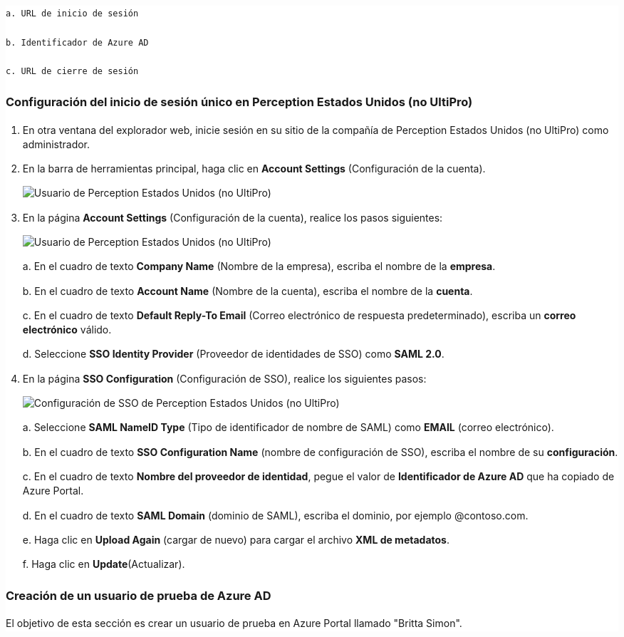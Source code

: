     a. URL de inicio de sesión

    b. Identificador de Azure AD

    c. URL de cierre de sesión   

### <a name="configure-perception-united-states-non-ultipro-single-sign-on"></a>Configuración del inicio de sesión único en Perception Estados Unidos (no UltiPro)

1. En otra ventana del explorador web, inicie sesión en su sitio de la compañía de Perception Estados Unidos (no UltiPro) como administrador.

2. En la barra de herramientas principal, haga clic en **Account Settings** (Configuración de la cuenta).

    ![Usuario de Perception Estados Unidos (no UltiPro)](./media/perceptionunitedstates-tutorial/tutorial_perceptionunitedstates_user.png)

3. En la página **Account Settings** (Configuración de la cuenta), realice los pasos siguientes:

    ![Usuario de Perception Estados Unidos (no UltiPro)](./media/perceptionunitedstates-tutorial/tutorial_perceptionunitedstates_account.png)

    a. En el cuadro de texto **Company Name** (Nombre de la empresa), escriba el nombre de la **empresa**.
    
    b. En el cuadro de texto **Account Name** (Nombre de la cuenta), escriba el nombre de la **cuenta**.

    c. En el cuadro de texto **Default Reply-To Email** (Correo electrónico de respuesta predeterminado), escriba un **correo electrónico** válido.

    d. Seleccione **SSO Identity Provider** (Proveedor de identidades de SSO) como **SAML 2.0**.

4. En la página **SSO Configuration** (Configuración de SSO), realice los siguientes pasos:

    ![Configuración de SSO de Perception Estados Unidos (no UltiPro)](./media/perceptionunitedstates-tutorial/tutorial_perceptionunitedstates_ssoconfig.png)

    a. Seleccione **SAML NameID Type** (Tipo de identificador de nombre de SAML) como **EMAIL** (correo electrónico).

    b. En el cuadro de texto **SSO Configuration Name** (nombre de configuración de SSO), escriba el nombre de su **configuración**.
    
    c. En el cuadro de texto **Nombre del proveedor de identidad**, pegue el valor de **Identificador de Azure AD** que ha copiado de Azure Portal. 

    d. En el cuadro de texto **SAML Domain** (dominio de SAML), escriba el dominio, por ejemplo @contoso.com.

    e. Haga clic en **Upload Again** (cargar de nuevo) para cargar el archivo **XML de metadatos**.

    f. Haga clic en **Update**(Actualizar).

### <a name="create-an-azure-ad-test-user"></a>Creación de un usuario de prueba de Azure AD 

El objetivo de esta sección es crear un usuario de prueba en Azure Portal llamado "Britta Simon".
